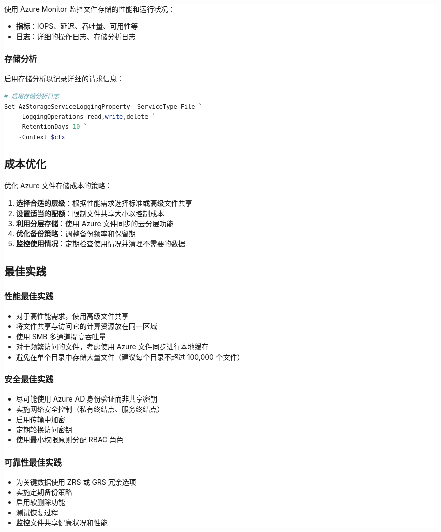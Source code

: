 使用 Azure Monitor 监控文件存储的性能和运行状况：

- **指标**：IOPS、延迟、吞吐量、可用性等
- **日志**：详细的操作日志、存储分析日志

### 存储分析

启用存储分析以记录详细的请求信息：

```powershell
# 启用存储分析日志
Set-AzStorageServiceLoggingProperty -ServiceType File `
    -LoggingOperations read,write,delete `
    -RetentionDays 10 `
    -Context $ctx
```

## 成本优化

优化 Azure 文件存储成本的策略：

1. **选择合适的层级**：根据性能需求选择标准或高级文件共享
2. **设置适当的配额**：限制文件共享大小以控制成本
3. **利用分层存储**：使用 Azure 文件同步的云分层功能
4. **优化备份策略**：调整备份频率和保留期
5. **监控使用情况**：定期检查使用情况并清理不需要的数据

## 最佳实践

### 性能最佳实践

- 对于高性能需求，使用高级文件共享
- 将文件共享与访问它的计算资源放在同一区域
- 使用 SMB 多通道提高吞吐量
- 对于频繁访问的文件，考虑使用 Azure 文件同步进行本地缓存
- 避免在单个目录中存储大量文件（建议每个目录不超过 100,000 个文件）

### 安全最佳实践

- 尽可能使用 Azure AD 身份验证而非共享密钥
- 实施网络安全控制（私有终结点、服务终结点）
- 启用传输中加密
- 定期轮换访问密钥
- 使用最小权限原则分配 RBAC 角色

### 可靠性最佳实践

- 为关键数据使用 ZRS 或 GRS 冗余选项
- 实施定期备份策略
- 启用软删除功能
- 测试恢复过程
- 监控文件共享健康状况和性能
